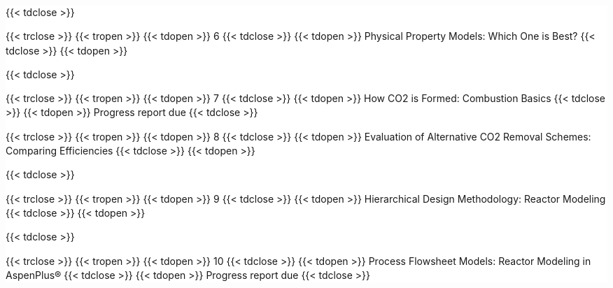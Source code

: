 {{< tdclose >}}

{{< trclose >}}
{{< tropen >}}
{{< tdopen >}}
6
{{< tdclose >}}
{{< tdopen >}}
Physical Property Models: Which One is Best?
{{< tdclose >}}
{{< tdopen >}}

{{< tdclose >}}

{{< trclose >}}
{{< tropen >}}
{{< tdopen >}}
7
{{< tdclose >}}
{{< tdopen >}}
How CO2 is Formed: Combustion Basics
{{< tdclose >}}
{{< tdopen >}}
Progress report due
{{< tdclose >}}

{{< trclose >}}
{{< tropen >}}
{{< tdopen >}}
8
{{< tdclose >}}
{{< tdopen >}}
Evaluation of Alternative CO2 Removal Schemes: Comparing Efficiencies
{{< tdclose >}}
{{< tdopen >}}

{{< tdclose >}}

{{< trclose >}}
{{< tropen >}}
{{< tdopen >}}
9
{{< tdclose >}}
{{< tdopen >}}
Hierarchical Design Methodology: Reactor Modeling
{{< tdclose >}}
{{< tdopen >}}

{{< tdclose >}}

{{< trclose >}}
{{< tropen >}}
{{< tdopen >}}
10
{{< tdclose >}}
{{< tdopen >}}
Process Flowsheet Models: Reactor Modeling in AspenPlus®
{{< tdclose >}}
{{< tdopen >}}
Progress report due
{{< tdclose >}}
